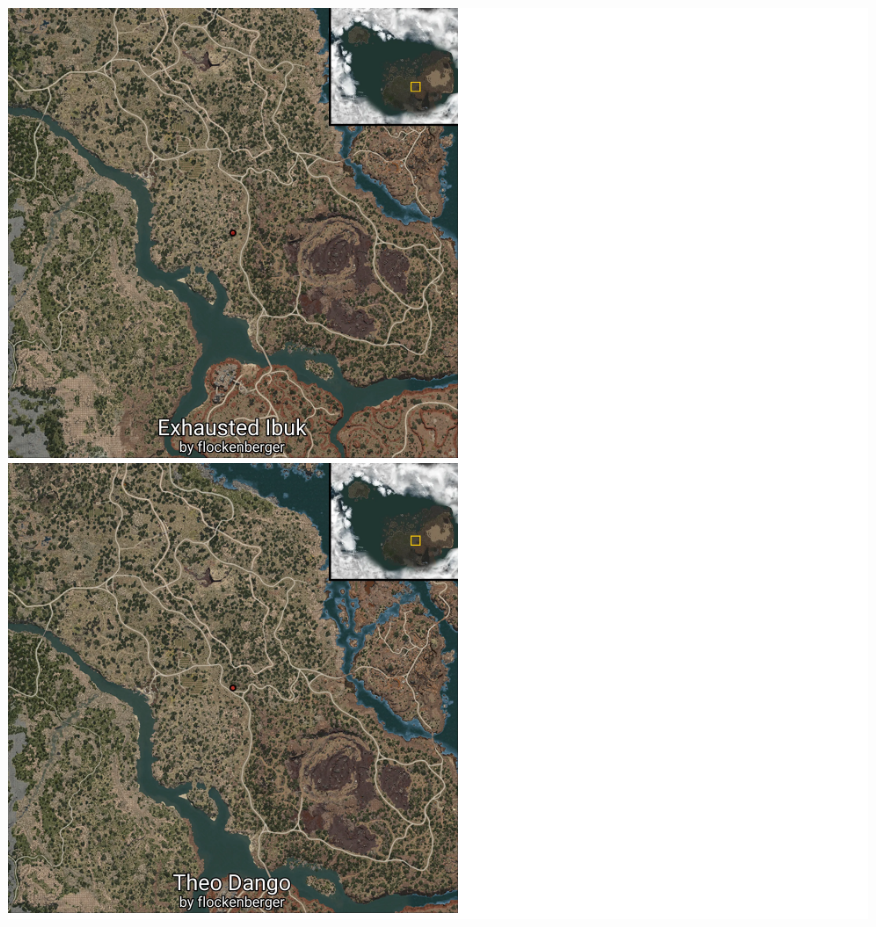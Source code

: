 <img src="./Node Managers (Mediah)_Exhausted Ibuk_Preview.webp" width="450"/> <img src="./Node Managers (Mediah)_Theo Dango_Preview.webp" width="450"/>
